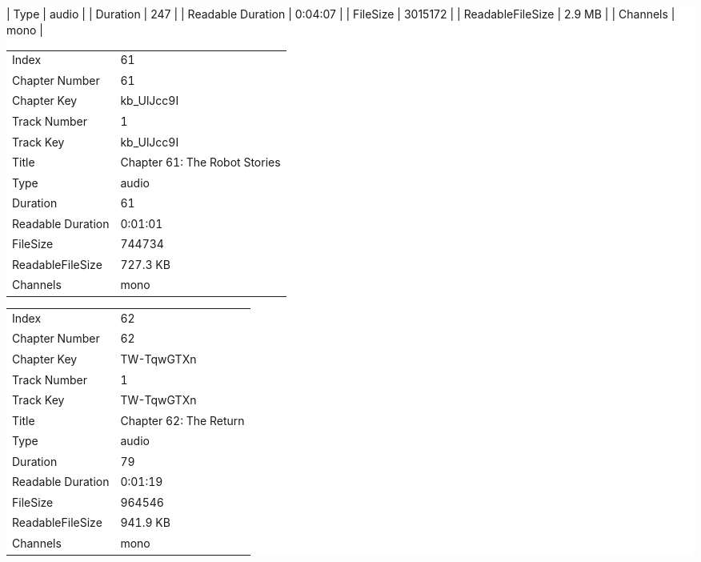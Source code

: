 | Type | audio |
| Duration | 247 |
| Readable Duration | 0:04:07 |
| FileSize | 3015172 |
| ReadableFileSize | 2.9 MB |
| Channels | mono |

|  |  |
| - | - |
| Index | 61 |
| Chapter Number | 61 |
| Chapter Key | kb_UlJcc9I |
| Track Number | 1 |
| Track Key | kb_UlJcc9I |
| Title | Chapter 61: The Robot Stories |
| Type | audio |
| Duration | 61 |
| Readable Duration | 0:01:01 |
| FileSize | 744734 |
| ReadableFileSize | 727.3 KB |
| Channels | mono |

|  |  |
| - | - |
| Index | 62 |
| Chapter Number | 62 |
| Chapter Key | TW-TqwGTXn |
| Track Number | 1 |
| Track Key | TW-TqwGTXn |
| Title | Chapter 62: The Return |
| Type | audio |
| Duration | 79 |
| Readable Duration | 0:01:19 |
| FileSize | 964546 |
| ReadableFileSize | 941.9 KB |
| Channels | mono |
